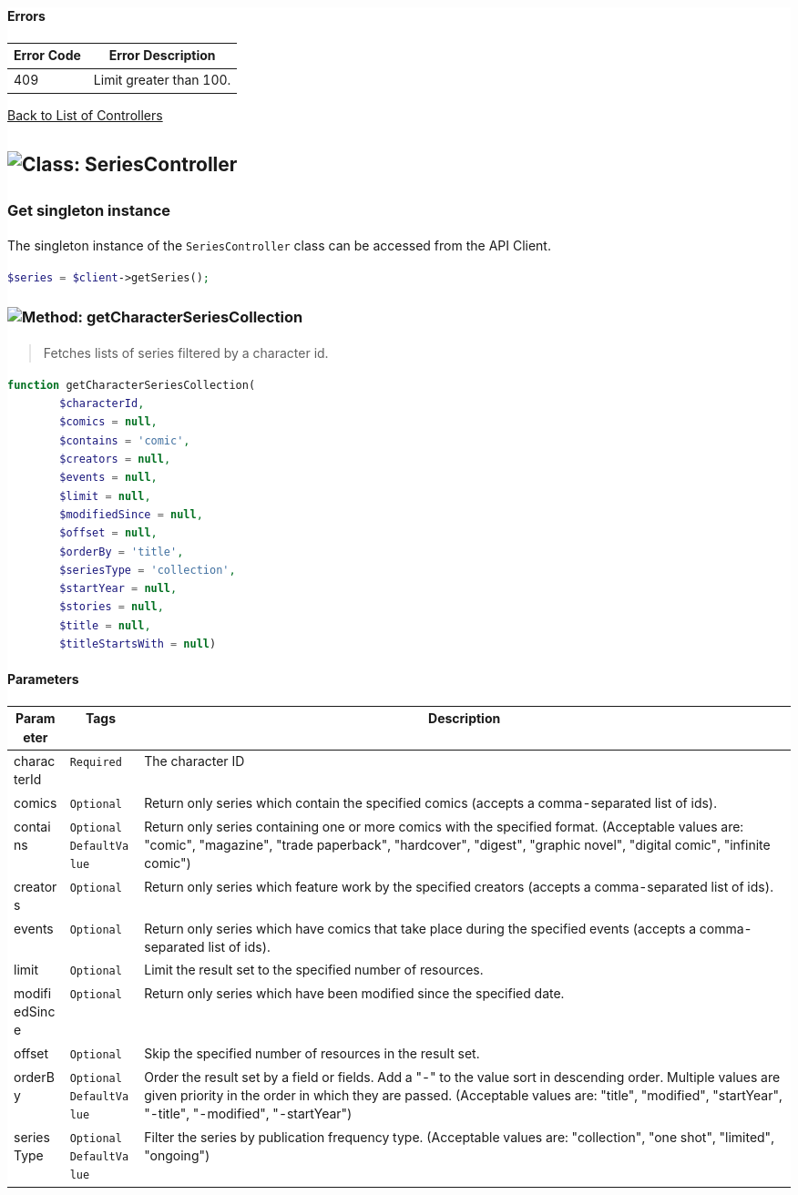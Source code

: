 #### Errors

| Error Code | Error Description |
|------------|-------------------|
| 409 | Limit greater than 100. |



[Back to List of Controllers](#list_of_controllers)

## <a name="series_controller"></a>![Class: ](https://apidocs.io/img/class.png ".SeriesController") SeriesController

### Get singleton instance

The singleton instance of the ``` SeriesController ``` class can be accessed from the API Client.

```php
$series = $client->getSeries();
```

### <a name="get_character_series_collection"></a>![Method: ](https://apidocs.io/img/method.png ".SeriesController.getCharacterSeriesCollection") getCharacterSeriesCollection

> Fetches lists of series filtered by a character id.


```php
function getCharacterSeriesCollection(
        $characterId,
        $comics = null,
        $contains = 'comic',
        $creators = null,
        $events = null,
        $limit = null,
        $modifiedSince = null,
        $offset = null,
        $orderBy = 'title',
        $seriesType = 'collection',
        $startYear = null,
        $stories = null,
        $title = null,
        $titleStartsWith = null)
```

#### Parameters

| Parameter | Tags | Description |
|-----------|------|-------------|
| characterId |  ``` Required ```  | The character ID |
| comics |  ``` Optional ```  | Return only series which contain the specified comics (accepts a comma-separated list of ids). |
| contains |  ``` Optional ```  ``` DefaultValue ```  | Return only series containing one or more comics with the specified format. (Acceptable values are: "comic", "magazine", "trade paperback", "hardcover", "digest", "graphic novel", "digital comic", "infinite comic") |
| creators |  ``` Optional ```  | Return only series which feature work by the specified creators (accepts a comma-separated list of ids). |
| events |  ``` Optional ```  | Return only series which have comics that take place during the specified events (accepts a comma-separated list of ids). |
| limit |  ``` Optional ```  | Limit the result set to the specified number of resources. |
| modifiedSince |  ``` Optional ```  | Return only series which have been modified since the specified date. |
| offset |  ``` Optional ```  | Skip the specified number of resources in the result set. |
| orderBy |  ``` Optional ```  ``` DefaultValue ```  | Order the result set by a field or fields. Add a "-" to the value sort in descending order. Multiple values are given priority in the order in which they are passed. (Acceptable values are: "title", "modified", "startYear", "-title", "-modified", "-startYear") |
| seriesType |  ``` Optional ```  ``` DefaultValue ```  | Filter the series by publication frequency type. (Acceptable values are: "collection", "one shot", "limited", "ongoing") |